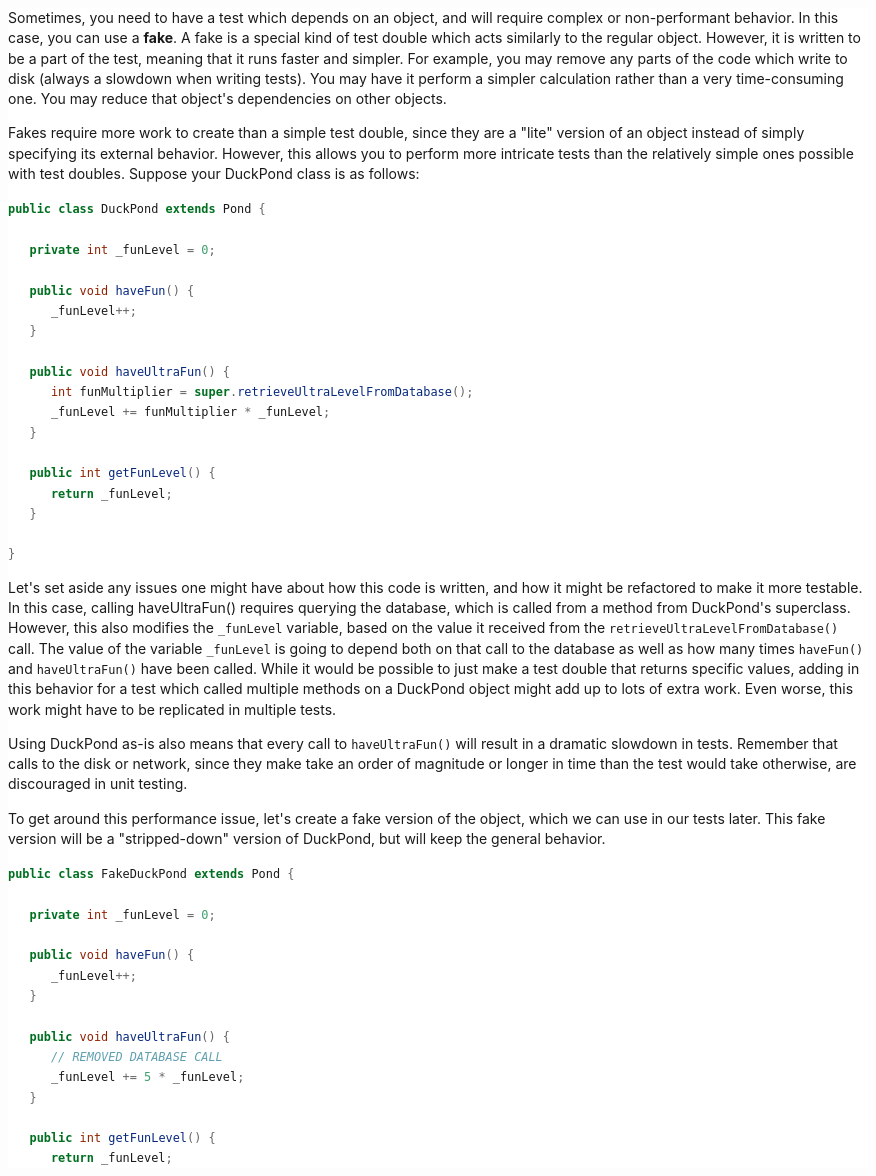 Sometimes, you need to have a test which depends on an object, and will require complex or non-performant behavior.  In this case, you can use a __fake__.  A fake is a special kind of test double which acts similarly to the regular object.  However, it is written to be a part of the test, meaning that it runs faster and simpler.  For example, you may remove any parts of the code which write to disk (always a slowdown when writing tests).  You may have it perform a simpler calculation rather than a very time-consuming one.  You may reduce that object's dependencies on other objects.

Fakes require more work to create than a simple test double, since they are a "lite" version of an object instead of simply specifying its external behavior.  However, this allows you to perform more intricate tests than the relatively simple ones possible with test doubles.  Suppose your DuckPond class is as follows:

```java
public class DuckPond extends Pond {

   private int _funLevel = 0;

   public void haveFun() {
      _funLevel++;
   }

   public void haveUltraFun() {
      int funMultiplier = super.retrieveUltraLevelFromDatabase();
      _funLevel += funMultiplier * _funLevel;
   }

   public int getFunLevel() {
      return _funLevel;
   }
   
}
```

Let's set aside any issues one might have about how this code is written, and how it might be refactored to make it more testable.  In this case, calling haveUltraFun() requires querying the database, which is called from a method from DuckPond's superclass.  However, this also modifies the `_funLevel` variable, based on the value it received from the `retrieveUltraLevelFromDatabase()` call.  The value of the variable `_funLevel` is going to depend both on that call to the database as well as how many times `haveFun()` and `haveUltraFun()` have been called.  While it would be possible to just make a test double that returns specific values, adding in this behavior for a test which called multiple methods on a DuckPond object might add up to lots of extra work.  Even worse, this work might have to be replicated in multiple tests.

Using DuckPond as-is also means that every call to `haveUltraFun()` will result in a dramatic slowdown in tests.  Remember that calls to the disk or network, since they make take an order of magnitude or longer in time than the test would take otherwise, are discouraged in unit testing.  

To get around this performance issue, let's create a fake version of the object, which we can use in our tests later.  This fake version will be a "stripped-down" version of DuckPond, but will keep the general behavior.

```java
public class FakeDuckPond extends Pond {

   private int _funLevel = 0;

   public void haveFun() {
      _funLevel++;
   }

   public void haveUltraFun() {
      // REMOVED DATABASE CALL
      _funLevel += 5 * _funLevel;
   }

   public int getFunLevel() {
      return _funLevel;
```